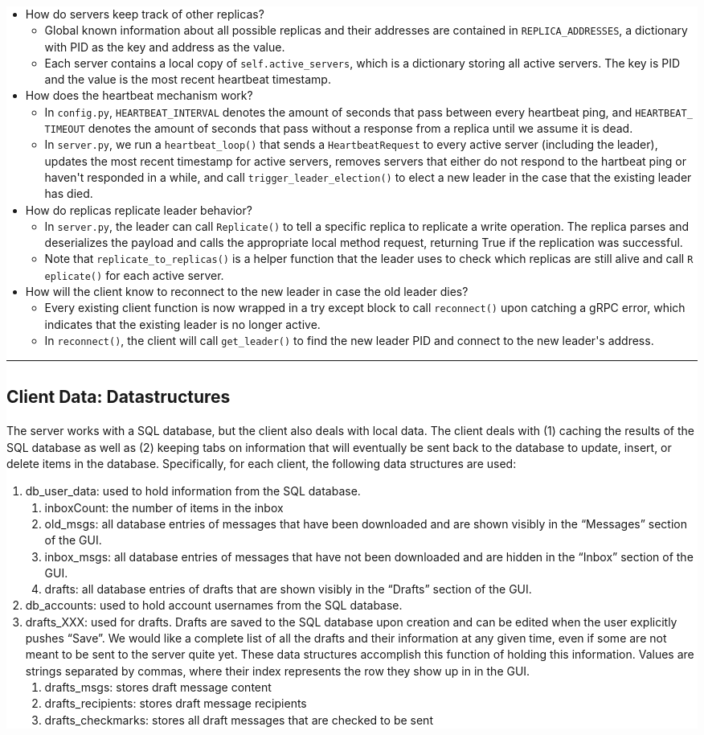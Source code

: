 - How do servers keep track of other replicas?
    - Global known information about all possible replicas and their addresses are contained in `REPLICA_ADDRESSES`, a dictionary with PID as the key and address as the value.
    - Each server contains a local copy of `self.active_servers`, which is a dictionary storing all active servers. The key is PID and the value is the most recent heartbeat timestamp.
- How does the heartbeat mechanism work?
    - In `config.py`, `HEARTBEAT_INTERVAL` denotes the amount of seconds that pass between every heartbeat ping, and `HEARTBEAT_TIMEOUT` denotes the amount of seconds that pass without a response from a replica until we assume it is dead.
    - In `server.py`, we run a `heartbeat_loop()` that sends a `HeartbeatRequest` to every active server (including the leader), updates the most recent timestamp for active servers, removes servers that either do not respond to the hartbeat ping or haven't responded in a while, and call `trigger_leader_election()` to elect a new leader in the case that the existing leader has died.
- How do replicas replicate leader behavior?
    - In `server.py`, the leader can call `Replicate()` to tell a specific replica to replicate a write operation. The replica parses and deserializes the payload and calls the appropriate local method request, returning True if the replication was successful. 
    - Note that `replicate_to_replicas()` is a helper function that the leader uses to check which replicas are still alive and call `Replicate()` for each active server.
- How will the client know to reconnect to the new leader in case the old leader dies?
    - Every existing client function is now wrapped in a try except block to call `reconnect()` upon catching a gRPC error, which indicates that the existing leader is no longer active.
    - In `reconnect()`, the client will call `get_leader()` to find the new leader PID and connect to the new leader's address.

-------------------------------------------
## Client Data: Datastructures

The server works with a SQL database, but the client also deals with local data. The client deals with (1) caching the results of the SQL database as well as (2) keeping tabs on information that will eventually be sent back to the database to update, insert, or delete items in the database. Specifically, for each client, the following data structures are used:

1. db_user_data: used to hold information from the SQL database.
    1. inboxCount: the number of items in the inbox
    2. old_msgs: all database entries of messages that have been downloaded and are shown visibly in the “Messages” section of the GUI.
    3. inbox_msgs: all database entries of messages that have not been downloaded and are hidden in the “Inbox” section of the GUI.
    4. drafts: all database entries of drafts that are shown visibly in the “Drafts” section of the GUI.
2. db_accounts: used to hold account usernames from the SQL database.
3. drafts_XXX: used for drafts. Drafts are saved to the SQL database upon creation and can be edited when the user explicitly pushes “Save”. We would like a complete list of all the drafts and their information at any given time, even if some are not meant to be sent to the server quite yet. These data structures accomplish this function of holding this information. Values are strings separated by commas, where their index represents the row they show up in in the GUI.
    1. drafts_msgs: stores draft message content
    2. drafts_recipients: stores draft message recipients
    3. drafts_checkmarks: stores all draft messages that are checked to be sent

